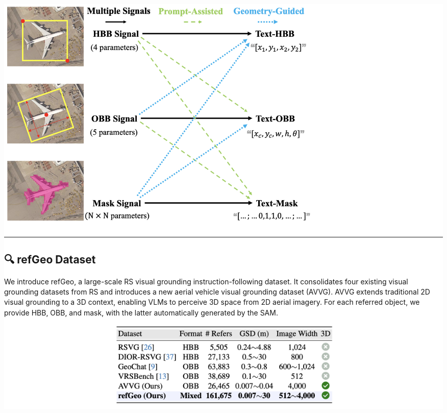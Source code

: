   <img src="images/geoground/hybrid_supervision.jpg" width=70%>
</p>

---

## 🔍 refGeo Dataset

We introduce refGeo, a large-scale RS visual grounding instruction-following dataset. It consolidates four existing visual grounding datasets from RS and introduces a new aerial vehicle visual grounding dataset (AVVG). AVVG extends traditional 2D visual grounding to a 3D context, enabling VLMs to perceive 3D space from 2D aerial imagery. For each referred object, we provide HBB, OBB, and mask, with the latter automatically generated by the SAM.

<p align="center">
  <img src="images/geoground/refgeo.jpg" width=50%>
</p>